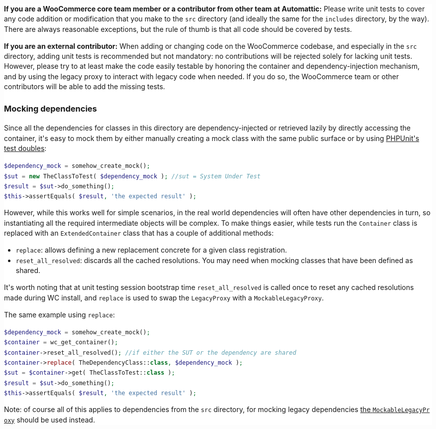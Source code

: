 **If you are a WooCommerce core team member or a contributor from other team at Automattic:** Please write unit tests to cover any code addition or modification that you make to the `src` directory (and ideally the same for the `includes` directory, by the way). There are always reasonable exceptions, but the rule of thumb is that all code should be covered by tests.

**If you are an external contributor:** When adding or changing code on the WooCommerce codebase, and especially in the `src` directory, adding unit tests is recommended but not mandatory: no contributions will be rejected solely for lacking unit tests. However, please try to at least make the code easily testable by honoring the container and dependency-injection mechanism, and by using the legacy proxy to interact with legacy code when needed. If you do so, the WooCommerce team or other contributors will be able to add the missing tests.     

### Mocking dependencies

Since all the dependencies for classes in this directory are dependency-injected or retrieved lazily by directly accessing the container, it's easy to mock them by either manually creating a mock class with the same public surface or by using [PHPUnit's test doubles](https://phpunit.readthedocs.io/en/9.2/test-doubles.html):

```php
$dependency_mock = somehow_create_mock();
$sut = new TheClassToTest( $dependency_mock ); //sut = System Under Test
$result = $sut->do_something();
$this->assertEquals( $result, 'the expected result' );
```    

However, while this works well for simple scenarios, in the real world dependencies will often have other dependencies in turn, so instantiating all the required intermediate objects will be complex. To make things easier, while tests run the `Container` class is replaced with an `ExtendedContainer` class that has a couple of additional methods:

* `replace`: allows defining a new replacement concrete for a given class registration.
* `reset_all_resolved`: discards all the cached resolutions. You may need when mocking classes that have been defined as shared.

It's worth noting that at unit testing session bootstrap time `reset_all_resolved` is called once to reset any cached resolutions made during WC install, and `replace` is used to swap the `LegacyProxy` with a `MockableLegacyProxy`.

The same example using `replace`:

```php
$dependency_mock = somehow_create_mock();
$container = wc_get_container();
$container->reset_all_resolved(); //if either the SUT or the dependency are shared
$container->replace( TheDependencyClass::class, $dependency_mock );
$sut = $container->get( TheClassToTest::class );
$result = $sut->do_something();
$this->assertEquals( $result, 'the expected result' );
```

Note: of course all of this applies to dependencies from the `src` directory, for mocking legacy dependencies [the `MockableLegacyProxy`](#using-the-mockable-proxy-in-tests) should be used instead.
